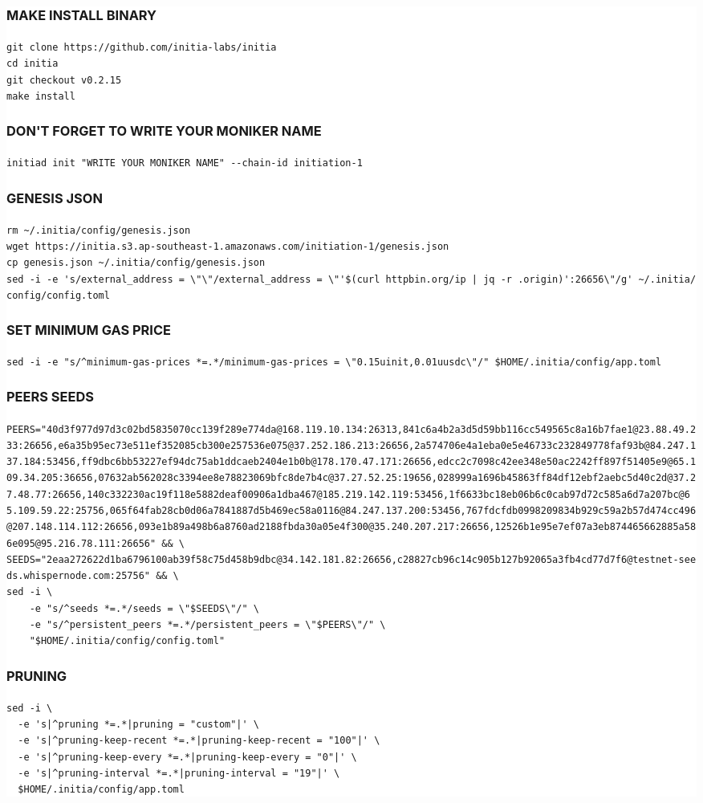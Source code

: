 ### MAKE INSTALL BINARY
```
git clone https://github.com/initia-labs/initia
cd initia
git checkout v0.2.15
make install
```

### DON'T FORGET TO WRITE YOUR MONIKER NAME 
```
initiad init "WRITE YOUR MONIKER NAME" --chain-id initiation-1
```

### GENESIS JSON
```
rm ~/.initia/config/genesis.json
wget https://initia.s3.ap-southeast-1.amazonaws.com/initiation-1/genesis.json
cp genesis.json ~/.initia/config/genesis.json
sed -i -e 's/external_address = \"\"/external_address = \"'$(curl httpbin.org/ip | jq -r .origin)':26656\"/g' ~/.initia/config/config.toml
```

### SET MINIMUM GAS PRICE
```
sed -i -e "s/^minimum-gas-prices *=.*/minimum-gas-prices = \"0.15uinit,0.01uusdc\"/" $HOME/.initia/config/app.toml
```

### PEERS SEEDS
```
PEERS="40d3f977d97d3c02bd5835070cc139f289e774da@168.119.10.134:26313,841c6a4b2a3d5d59bb116cc549565c8a16b7fae1@23.88.49.233:26656,e6a35b95ec73e511ef352085cb300e257536e075@37.252.186.213:26656,2a574706e4a1eba0e5e46733c232849778faf93b@84.247.137.184:53456,ff9dbc6bb53227ef94dc75ab1ddcaeb2404e1b0b@178.170.47.171:26656,edcc2c7098c42ee348e50ac2242ff897f51405e9@65.109.34.205:36656,07632ab562028c3394ee8e78823069bfc8de7b4c@37.27.52.25:19656,028999a1696b45863ff84df12ebf2aebc5d40c2d@37.27.48.77:26656,140c332230ac19f118e5882deaf00906a1dba467@185.219.142.119:53456,1f6633bc18eb06b6c0cab97d72c585a6d7a207bc@65.109.59.22:25756,065f64fab28cb0d06a7841887d5b469ec58a0116@84.247.137.200:53456,767fdcfdb0998209834b929c59a2b57d474cc496@207.148.114.112:26656,093e1b89a498b6a8760ad2188fbda30a05e4f300@35.240.207.217:26656,12526b1e95e7ef07a3eb874465662885a586e095@95.216.78.111:26656" && \
SEEDS="2eaa272622d1ba6796100ab39f58c75d458b9dbc@34.142.181.82:26656,c28827cb96c14c905b127b92065a3fb4cd77d7f6@testnet-seeds.whispernode.com:25756" && \
sed -i \
    -e "s/^seeds *=.*/seeds = \"$SEEDS\"/" \
    -e "s/^persistent_peers *=.*/persistent_peers = \"$PEERS\"/" \
    "$HOME/.initia/config/config.toml"
```

### PRUNING
```
sed -i \
  -e 's|^pruning *=.*|pruning = "custom"|' \
  -e 's|^pruning-keep-recent *=.*|pruning-keep-recent = "100"|' \
  -e 's|^pruning-keep-every *=.*|pruning-keep-every = "0"|' \
  -e 's|^pruning-interval *=.*|pruning-interval = "19"|' \
  $HOME/.initia/config/app.toml
```
